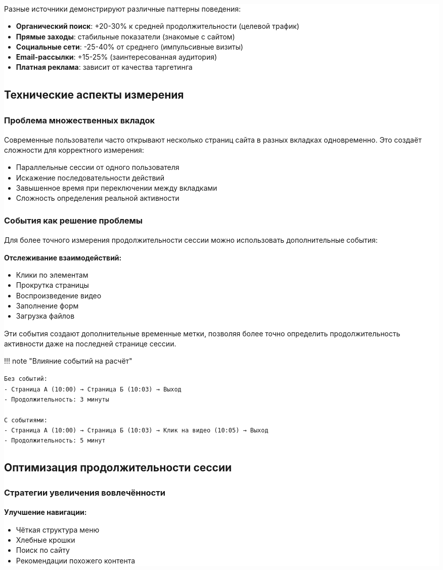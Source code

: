 Разные источники демонстрируют различные паттерны поведения:

- **Органический поиск**: +20-30% к средней продолжительности (целевой трафик)
- **Прямые заходы**: стабильные показатели (знакомые с сайтом)
- **Социальные сети**: -25-40% от среднего (импульсивные визиты)
- **Email-рассылки**: +15-25% (заинтересованная аудитория)
- **Платная реклама**: зависит от качества таргетинга

## Технические аспекты измерения

### Проблема множественных вкладок

Современные пользователи часто открывают несколько страниц сайта в разных вкладках одновременно. Это создаёт сложности для корректного измерения:

- Параллельные сессии от одного пользователя
- Искажение последовательности действий
- Завышенное время при переключении между вкладками
- Сложность определения реальной активности

### События как решение проблемы

Для более точного измерения продолжительности сессии можно использовать дополнительные события:

**Отслеживание взаимодействий:**

- Клики по элементам
- Прокрутка страницы
- Воспроизведение видео
- Заполнение форм
- Загрузка файлов

Эти события создают дополнительные временные метки, позволяя более точно определить продолжительность активности даже на последней странице сессии.

!!! note "Влияние событий на расчёт"
    
    Без событий:
    - Страница А (10:00) → Страница Б (10:03) → Выход
    - Продолжительность: 3 минуты
    
    С событиями:
    - Страница А (10:00) → Страница Б (10:03) → Клик на видео (10:05) → Выход
    - Продолжительность: 5 минут

## Оптимизация продолжительности сессии

### Стратегии увеличения вовлечённости

**Улучшение навигации:**

- Чёткая структура меню
- Хлебные крошки
- Поиск по сайту
- Рекомендации похожего контента
